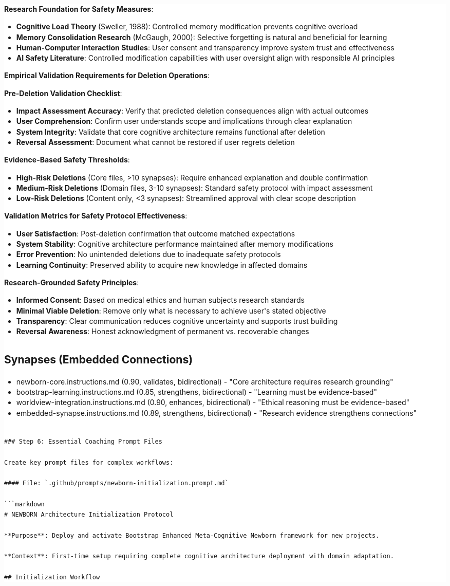**Research Foundation for Safety Measures**:
- **Cognitive Load Theory** (Sweller, 1988): Controlled memory modification prevents cognitive overload
- **Memory Consolidation Research** (McGaugh, 2000): Selective forgetting is natural and beneficial for learning
- **Human-Computer Interaction Studies**: User consent and transparency improve system trust and effectiveness
- **AI Safety Literature**: Controlled modification capabilities with user oversight align with responsible AI principles

**Empirical Validation Requirements for Deletion Operations**:

**Pre-Deletion Validation Checklist**:
- **Impact Assessment Accuracy**: Verify that predicted deletion consequences align with actual outcomes
- **User Comprehension**: Confirm user understands scope and implications through clear explanation
- **System Integrity**: Validate that core cognitive architecture remains functional after deletion
- **Reversal Assessment**: Document what cannot be restored if user regrets deletion

**Evidence-Based Safety Thresholds**:
- **High-Risk Deletions** (Core files, >10 synapses): Require enhanced explanation and double confirmation
- **Medium-Risk Deletions** (Domain files, 3-10 synapses): Standard safety protocol with impact assessment
- **Low-Risk Deletions** (Content only, <3 synapses): Streamlined approval with clear scope description

**Validation Metrics for Safety Protocol Effectiveness**:
- **User Satisfaction**: Post-deletion confirmation that outcome matched expectations
- **System Stability**: Cognitive architecture performance maintained after memory modifications
- **Error Prevention**: No unintended deletions due to inadequate safety protocols
- **Learning Continuity**: Preserved ability to acquire new knowledge in affected domains

**Research-Grounded Safety Principles**:
- **Informed Consent**: Based on medical ethics and human subjects research standards
- **Minimal Viable Deletion**: Remove only what is necessary to achieve user's stated objective
- **Transparency**: Clear communication reduces cognitive uncertainty and supports trust building
- **Reversal Awareness**: Honest acknowledgment of permanent vs. recoverable changes

## Synapses (Embedded Connections)
- newborn-core.instructions.md (0.90, validates, bidirectional) - "Core architecture requires research grounding"
- bootstrap-learning.instructions.md (0.85, strengthens, bidirectional) - "Learning must be evidence-based"
- worldview-integration.instructions.md (0.90, enhances, bidirectional) - "Ethical reasoning must be evidence-based"
- embedded-synapse.instructions.md (0.89, strengthens, bidirectional) - "Research evidence strengthens connections"
```

### Step 6: Essential Coaching Prompt Files

Create key prompt files for complex workflows:

#### File: `.github/prompts/newborn-initialization.prompt.md`

```markdown
# NEWBORN Architecture Initialization Protocol

**Purpose**: Deploy and activate Bootstrap Enhanced Meta-Cognitive Newborn framework for new projects.

**Context**: First-time setup requiring complete cognitive architecture deployment with domain adaptation.

## Initialization Workflow
```